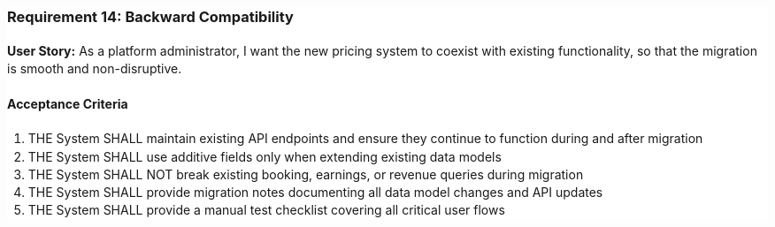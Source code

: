 ### Requirement 14: Backward Compatibility

**User Story:** As a platform administrator, I want the new pricing system to coexist with existing functionality, so that the migration is smooth and non-disruptive.

#### Acceptance Criteria

1. THE System SHALL maintain existing API endpoints and ensure they continue to function during and after migration
2. THE System SHALL use additive fields only when extending existing data models
3. THE System SHALL NOT break existing booking, earnings, or revenue queries during migration
4. THE System SHALL provide migration notes documenting all data model changes and API updates
5. THE System SHALL provide a manual test checklist covering all critical user flows
